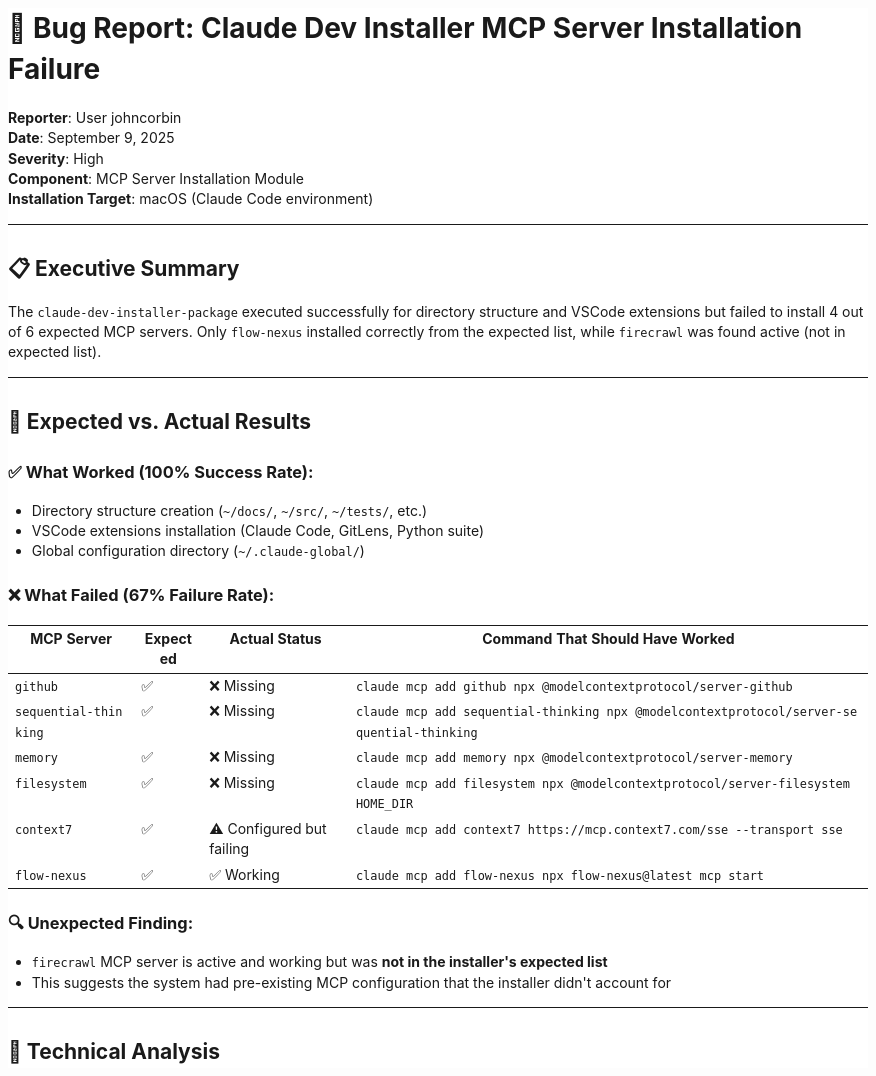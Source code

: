 # 🐛 Bug Report: Claude Dev Installer MCP Server Installation Failure

**Reporter**: User johncorbin  
**Date**: September 9, 2025  
**Severity**: High  
**Component**: MCP Server Installation Module  
**Installation Target**: macOS (Claude Code environment)  

---

## **📋 Executive Summary**

The `claude-dev-installer-package` executed successfully for directory structure and VSCode extensions but failed to install 4 out of 6 expected MCP servers. Only `flow-nexus` installed correctly from the expected list, while `firecrawl` was found active (not in expected list).

---

## **🎯 Expected vs. Actual Results**

### **✅ What Worked (100% Success Rate):**
- Directory structure creation (`~/docs/`, `~/src/`, `~/tests/`, etc.)
- VSCode extensions installation (Claude Code, GitLens, Python suite)
- Global configuration directory (`~/.claude-global/`)

### **❌ What Failed (67% Failure Rate):**

| MCP Server | Expected | Actual Status | Command That Should Have Worked |
|------------|----------|---------------|--------------------------------|
| `github` | ✅ | ❌ Missing | `claude mcp add github npx @modelcontextprotocol/server-github` |
| `sequential-thinking` | ✅ | ❌ Missing | `claude mcp add sequential-thinking npx @modelcontextprotocol/server-sequential-thinking` |
| `memory` | ✅ | ❌ Missing | `claude mcp add memory npx @modelcontextprotocol/server-memory` |
| `filesystem` | ✅ | ❌ Missing | `claude mcp add filesystem npx @modelcontextprotocol/server-filesystem HOME_DIR` |
| `context7` | ✅ | ⚠️ Configured but failing | `claude mcp add context7 https://mcp.context7.com/sse --transport sse` |
| `flow-nexus` | ✅ | ✅ Working | `claude mcp add flow-nexus npx flow-nexus@latest mcp start` |

### **🔍 Unexpected Finding:**
- `firecrawl` MCP server is active and working but was **not in the installer's expected list**
- This suggests the system had pre-existing MCP configuration that the installer didn't account for

---

## **🔧 Technical Analysis**
